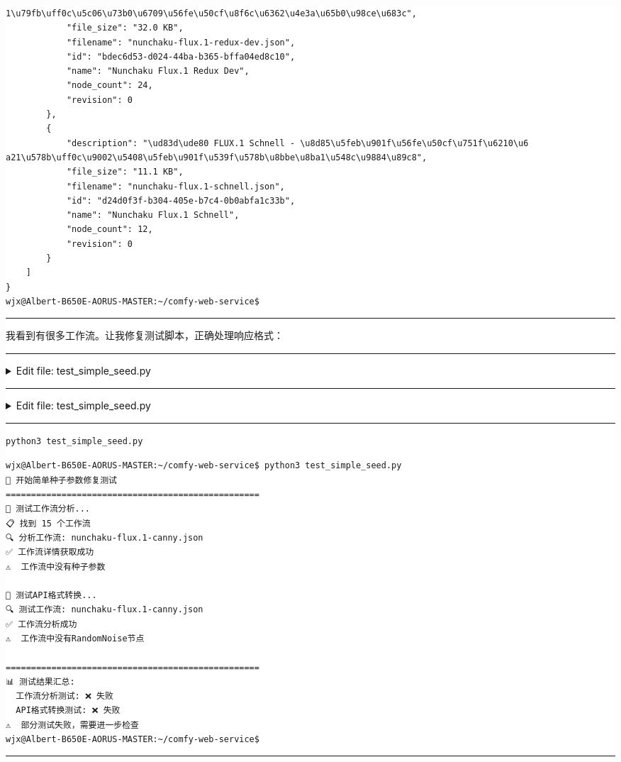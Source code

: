 ```
1\u79fb\uff0c\u5c06\u73b0\u6709\u56fe\u50cf\u8f6c\u6362\u4e3a\u65b0\u98ce\u683c",
            "file_size": "32.0 KB",
            "filename": "nunchaku-flux.1-redux-dev.json",
            "id": "bdec6d53-d024-44ba-b365-bffa04ed8c10",
            "name": "Nunchaku Flux.1 Redux Dev",
            "node_count": 24,
            "revision": 0
        },
        {
            "description": "\ud83d\ude80 FLUX.1 Schnell - \u8d85\u5feb\u901f\u56fe\u50cf\u751f\u6210\u6
a21\u578b\uff0c\u9002\u5408\u5feb\u901f\u539f\u578b\u8bbe\u8ba1\u548c\u9884\u89c8",
            "file_size": "11.1 KB",
            "filename": "nunchaku-flux.1-schnell.json",
            "id": "d24d0f3f-b304-405e-b7c4-0b0abfa1c33b",
            "name": "Nunchaku Flux.1 Schnell",
            "node_count": 12,
            "revision": 0
        }
    ]
}
wjx@Albert-B650E-AORUS-MASTER:~/comfy-web-service$
```

---

我看到有很多工作流。让我修复测试脚本，正确处理响应格式：


---

<details><summary>Edit file: test_simple_seed.py</summary></details>

---

<details><summary>Edit file: test_simple_seed.py</summary></details>

---

```bash
python3 test_simple_seed.py
```

```
wjx@Albert-B650E-AORUS-MASTER:~/comfy-web-service$ python3 test_simple_seed.py
🚀 开始简单种子参数修复测试
==================================================
🧪 测试工作流分析...
📋 找到 15 个工作流
🔍 分析工作流: nunchaku-flux.1-canny.json
✅ 工作流详情获取成功
⚠️  工作流中没有种子参数

🧪 测试API格式转换...
🔍 测试工作流: nunchaku-flux.1-canny.json
✅ 工作流分析成功
⚠️  工作流中没有RandomNoise节点

==================================================
📊 测试结果汇总:
  工作流分析测试: ❌ 失败
  API格式转换测试: ❌ 失败
⚠️  部分测试失败，需要进一步检查
wjx@Albert-B650E-AORUS-MASTER:~/comfy-web-service$
```

---